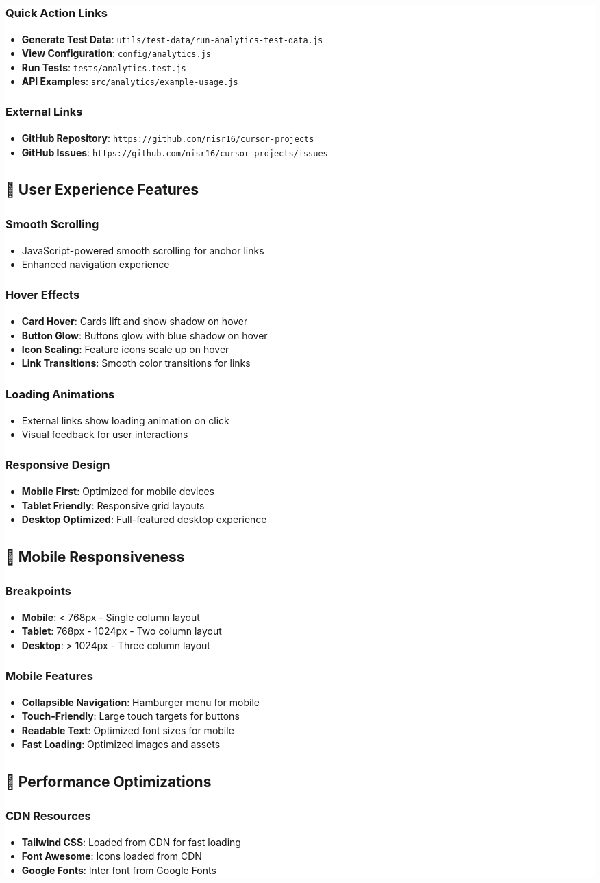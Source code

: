 ### **Quick Action Links**
- **Generate Test Data**: `utils/test-data/run-analytics-test-data.js`
- **View Configuration**: `config/analytics.js`
- **Run Tests**: `tests/analytics.test.js`
- **API Examples**: `src/analytics/example-usage.js`

### **External Links**
- **GitHub Repository**: `https://github.com/nisr16/cursor-projects`
- **GitHub Issues**: `https://github.com/nisr16/cursor-projects/issues`

## 🎯 User Experience Features

### **Smooth Scrolling**
- JavaScript-powered smooth scrolling for anchor links
- Enhanced navigation experience

### **Hover Effects**
- **Card Hover**: Cards lift and show shadow on hover
- **Button Glow**: Buttons glow with blue shadow on hover
- **Icon Scaling**: Feature icons scale up on hover
- **Link Transitions**: Smooth color transitions for links

### **Loading Animations**
- External links show loading animation on click
- Visual feedback for user interactions

### **Responsive Design**
- **Mobile First**: Optimized for mobile devices
- **Tablet Friendly**: Responsive grid layouts
- **Desktop Optimized**: Full-featured desktop experience

## 📱 Mobile Responsiveness

### **Breakpoints**
- **Mobile**: < 768px - Single column layout
- **Tablet**: 768px - 1024px - Two column layout
- **Desktop**: > 1024px - Three column layout

### **Mobile Features**
- **Collapsible Navigation**: Hamburger menu for mobile
- **Touch-Friendly**: Large touch targets for buttons
- **Readable Text**: Optimized font sizes for mobile
- **Fast Loading**: Optimized images and assets

## 🚀 Performance Optimizations

### **CDN Resources**
- **Tailwind CSS**: Loaded from CDN for fast loading
- **Font Awesome**: Icons loaded from CDN
- **Google Fonts**: Inter font from Google Fonts
